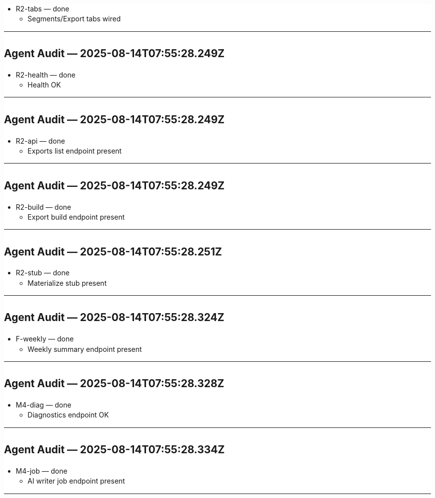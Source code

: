 - R2-tabs — done
  - Segments/Export tabs wired

---

## Agent Audit — 2025-08-14T07:55:28.249Z

- R2-health — done
  - Health OK

---

## Agent Audit — 2025-08-14T07:55:28.249Z

- R2-api — done
  - Exports list endpoint present

---

## Agent Audit — 2025-08-14T07:55:28.249Z

- R2-build — done
  - Export build endpoint present

---

## Agent Audit — 2025-08-14T07:55:28.251Z

- R2-stub — done
  - Materialize stub present

---

## Agent Audit — 2025-08-14T07:55:28.324Z

- F-weekly — done
  - Weekly summary endpoint present

---

## Agent Audit — 2025-08-14T07:55:28.328Z

- M4-diag — done
  - Diagnostics endpoint OK

---

## Agent Audit — 2025-08-14T07:55:28.334Z

- M4-job — done
  - AI writer job endpoint present

---